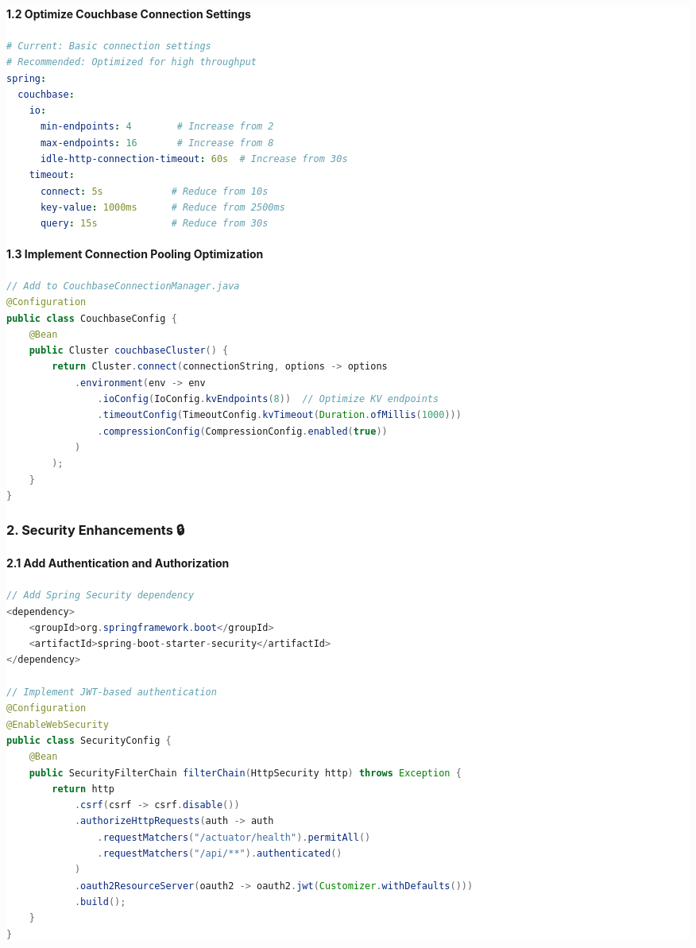 #### 1.2 Optimize Couchbase Connection Settings
```yaml
# Current: Basic connection settings
# Recommended: Optimized for high throughput
spring:
  couchbase:
    io:
      min-endpoints: 4        # Increase from 2
      max-endpoints: 16       # Increase from 8
      idle-http-connection-timeout: 60s  # Increase from 30s
    timeout:
      connect: 5s            # Reduce from 10s
      key-value: 1000ms      # Reduce from 2500ms
      query: 15s             # Reduce from 30s
```

#### 1.3 Implement Connection Pooling Optimization
```java
// Add to CouchbaseConnectionManager.java
@Configuration
public class CouchbaseConfig {
    @Bean
    public Cluster couchbaseCluster() {
        return Cluster.connect(connectionString, options -> options
            .environment(env -> env
                .ioConfig(IoConfig.kvEndpoints(8))  // Optimize KV endpoints
                .timeoutConfig(TimeoutConfig.kvTimeout(Duration.ofMillis(1000)))
                .compressionConfig(CompressionConfig.enabled(true))
            )
        );
    }
}
```

### 2. Security Enhancements 🔒

#### 2.1 Add Authentication and Authorization
```java
// Add Spring Security dependency
<dependency>
    <groupId>org.springframework.boot</groupId>
    <artifactId>spring-boot-starter-security</artifactId>
</dependency>

// Implement JWT-based authentication
@Configuration
@EnableWebSecurity
public class SecurityConfig {
    @Bean
    public SecurityFilterChain filterChain(HttpSecurity http) throws Exception {
        return http
            .csrf(csrf -> csrf.disable())
            .authorizeHttpRequests(auth -> auth
                .requestMatchers("/actuator/health").permitAll()
                .requestMatchers("/api/**").authenticated()
            )
            .oauth2ResourceServer(oauth2 -> oauth2.jwt(Customizer.withDefaults()))
            .build();
    }
}
```
